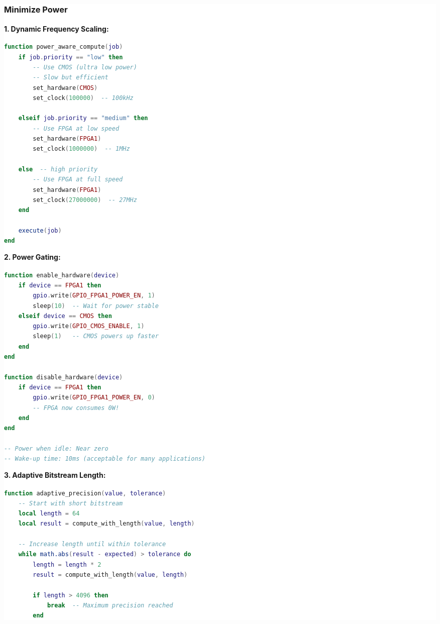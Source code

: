 ### Minimize Power

**1. Dynamic Frequency Scaling:**

```lua
function power_aware_compute(job)
    if job.priority == "low" then
        -- Use CMOS (ultra low power)
        -- Slow but efficient
        set_hardware(CMOS)
        set_clock(100000)  -- 100kHz
        
    elseif job.priority == "medium" then
        -- Use FPGA at low speed
        set_hardware(FPGA1)
        set_clock(1000000)  -- 1MHz
        
    else  -- high priority
        -- Use FPGA at full speed
        set_hardware(FPGA1)
        set_clock(27000000)  -- 27MHz
    end
    
    execute(job)
end
```

**2. Power Gating:**

```lua
function enable_hardware(device)
    if device == FPGA1 then
        gpio.write(GPIO_FPGA1_POWER_EN, 1)
        sleep(10)  -- Wait for power stable
    elseif device == CMOS then
        gpio.write(GPIO_CMOS_ENABLE, 1)
        sleep(1)   -- CMOS powers up faster
    end
end

function disable_hardware(device)
    if device == FPGA1 then
        gpio.write(GPIO_FPGA1_POWER_EN, 0)
        -- FPGA now consumes 0W!
    end
end

-- Power when idle: Near zero
-- Wake-up time: 10ms (acceptable for many applications)
```

**3. Adaptive Bitstream Length:**

```lua
function adaptive_precision(value, tolerance)
    -- Start with short bitstream
    local length = 64
    local result = compute_with_length(value, length)
    
    -- Increase length until within tolerance
    while math.abs(result - expected) > tolerance do
        length = length * 2
        result = compute_with_length(value, length)
        
        if length > 4096 then
            break  -- Maximum precision reached
        end
```